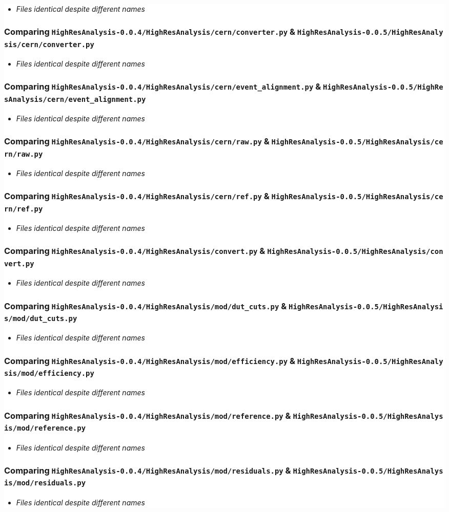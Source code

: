 * *Files identical despite different names*

### Comparing `HighResAnalysis-0.0.4/HighResAnalysis/cern/converter.py` & `HighResAnalysis-0.0.5/HighResAnalysis/cern/converter.py`

 * *Files identical despite different names*

### Comparing `HighResAnalysis-0.0.4/HighResAnalysis/cern/event_alignment.py` & `HighResAnalysis-0.0.5/HighResAnalysis/cern/event_alignment.py`

 * *Files identical despite different names*

### Comparing `HighResAnalysis-0.0.4/HighResAnalysis/cern/raw.py` & `HighResAnalysis-0.0.5/HighResAnalysis/cern/raw.py`

 * *Files identical despite different names*

### Comparing `HighResAnalysis-0.0.4/HighResAnalysis/cern/ref.py` & `HighResAnalysis-0.0.5/HighResAnalysis/cern/ref.py`

 * *Files identical despite different names*

### Comparing `HighResAnalysis-0.0.4/HighResAnalysis/convert.py` & `HighResAnalysis-0.0.5/HighResAnalysis/convert.py`

 * *Files identical despite different names*

### Comparing `HighResAnalysis-0.0.4/HighResAnalysis/mod/dut_cuts.py` & `HighResAnalysis-0.0.5/HighResAnalysis/mod/dut_cuts.py`

 * *Files identical despite different names*

### Comparing `HighResAnalysis-0.0.4/HighResAnalysis/mod/efficiency.py` & `HighResAnalysis-0.0.5/HighResAnalysis/mod/efficiency.py`

 * *Files identical despite different names*

### Comparing `HighResAnalysis-0.0.4/HighResAnalysis/mod/reference.py` & `HighResAnalysis-0.0.5/HighResAnalysis/mod/reference.py`

 * *Files identical despite different names*

### Comparing `HighResAnalysis-0.0.4/HighResAnalysis/mod/residuals.py` & `HighResAnalysis-0.0.5/HighResAnalysis/mod/residuals.py`

 * *Files identical despite different names*
